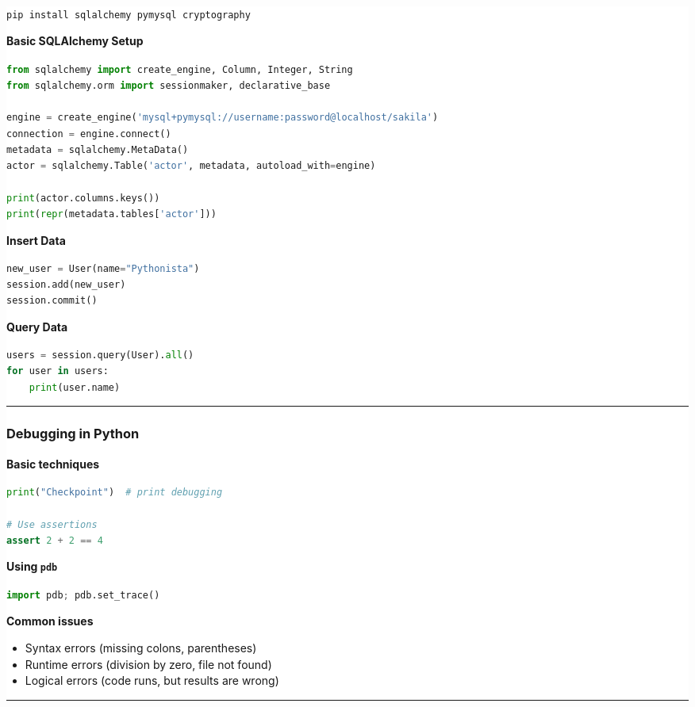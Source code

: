 ```bash
pip install sqlalchemy pymysql cryptography
```

**Basic SQLAlchemy Setup**

```python
from sqlalchemy import create_engine, Column, Integer, String
from sqlalchemy.orm import sessionmaker, declarative_base

engine = create_engine('mysql+pymysql://username:password@localhost/sakila')
connection = engine.connect()
metadata = sqlalchemy.MetaData()
actor = sqlalchemy.Table('actor', metadata, autoload_with=engine)
  
print(actor.columns.keys())
print(repr(metadata.tables['actor']))
```

**Insert Data**

```python
new_user = User(name="Pythonista")
session.add(new_user)
session.commit()
```

**Query Data**

```python
users = session.query(User).all()
for user in users:
    print(user.name)
```

---

### Debugging in Python

**Basic techniques**

```python
print("Checkpoint")  # print debugging

# Use assertions
assert 2 + 2 == 4
```

**Using `pdb`**

```python
import pdb; pdb.set_trace()
```

**Common issues**

* Syntax errors (missing colons, parentheses)
* Runtime errors (division by zero, file not found)
* Logical errors (code runs, but results are wrong)

---